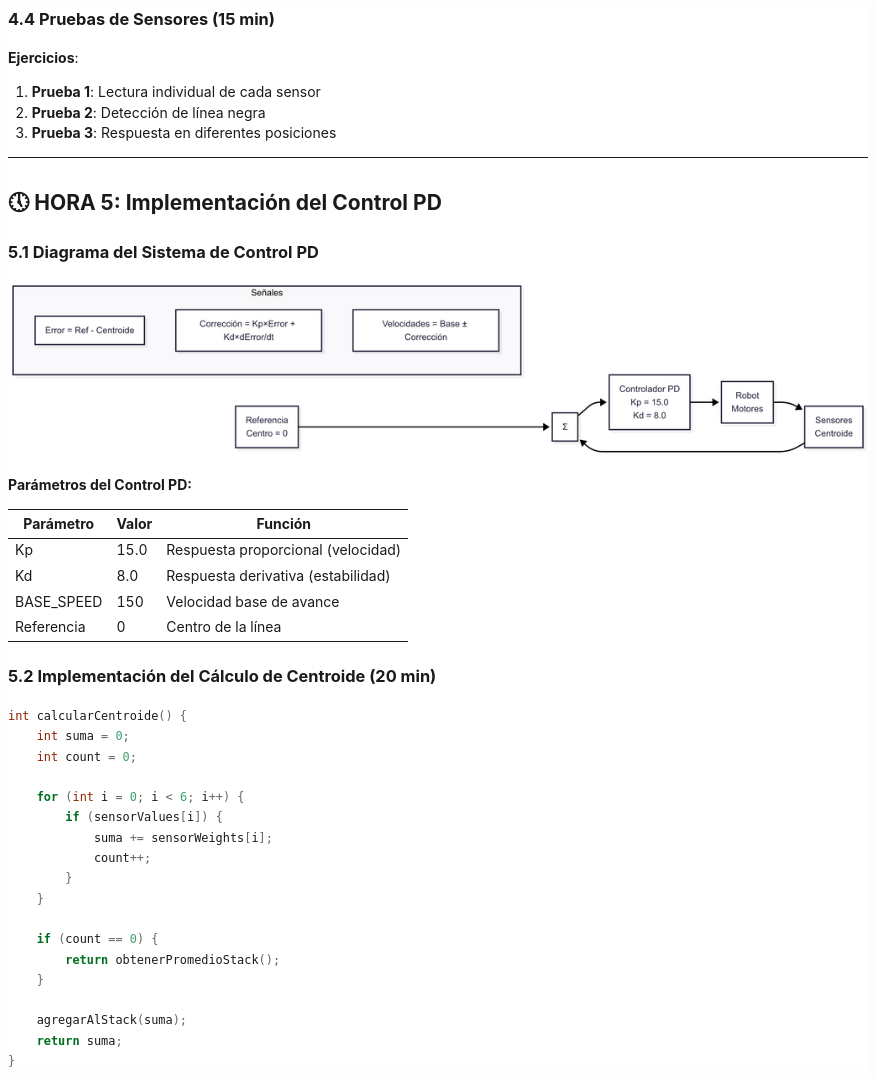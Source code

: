 ### 4.4 Pruebas de Sensores (15 min)

**Ejercicios**:

1. **Prueba 1**: Lectura individual de cada sensor
2. **Prueba 2**: Detección de línea negra
3. **Prueba 3**: Respuesta en diferentes posiciones

---

## 🕔 HORA 5: Implementación del Control PD

### 5.1 Diagrama del Sistema de Control PD

![Diagrama del sistema de control PD](image-2.png)

**Parámetros del Control PD:**

| Parámetro  | Valor | Función                            |
| ---------- | ----- | ---------------------------------- |
| Kp         | 15.0  | Respuesta proporcional (velocidad) |
| Kd         | 8.0   | Respuesta derivativa (estabilidad) |
| BASE_SPEED | 150   | Velocidad base de avance           |
| Referencia | 0     | Centro de la línea                 |

### 5.2 Implementación del Cálculo de Centroide (20 min)

```cpp
int calcularCentroide() {
    int suma = 0;
    int count = 0;

    for (int i = 0; i < 6; i++) {
        if (sensorValues[i]) {
            suma += sensorWeights[i];
            count++;
        }
    }

    if (count == 0) {
        return obtenerPromedioStack();
    }

    agregarAlStack(suma);
    return suma;
}
```
